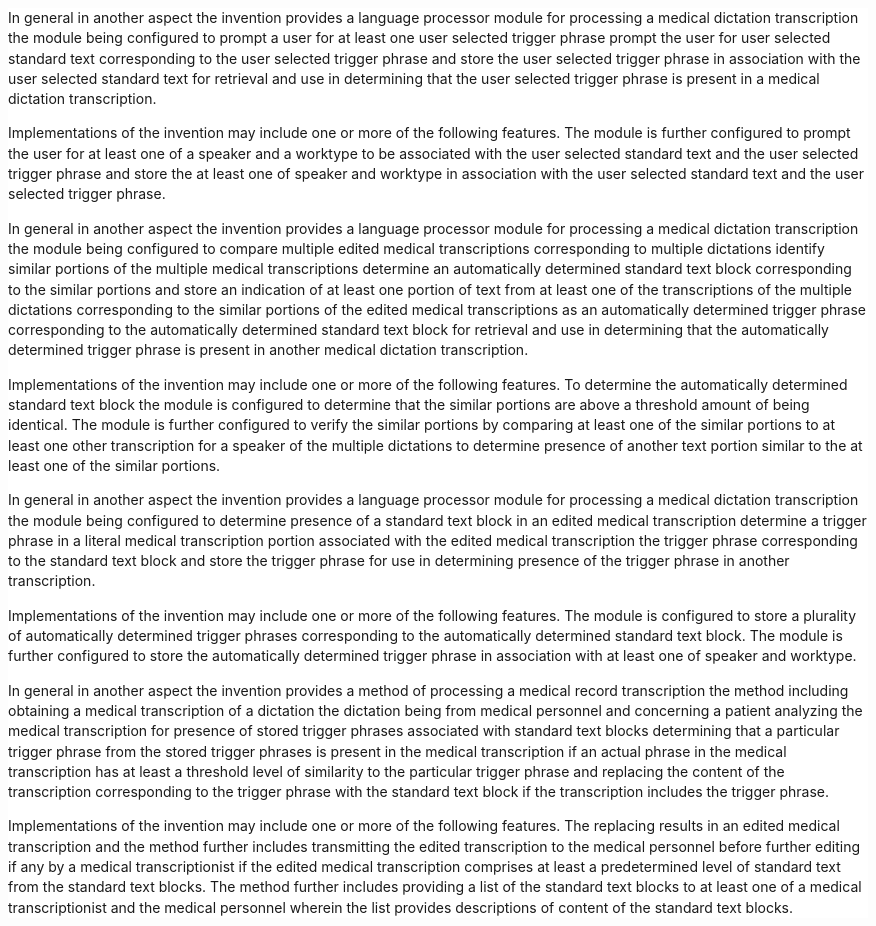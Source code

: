 In general in another aspect the invention provides a language processor module for processing a medical dictation transcription the module being configured to prompt a user for at least one user selected trigger phrase prompt the user for user selected standard text corresponding to the user selected trigger phrase and store the user selected trigger phrase in association with the user selected standard text for retrieval and use in determining that the user selected trigger phrase is present in a medical dictation transcription.

Implementations of the invention may include one or more of the following features. The module is further configured to prompt the user for at least one of a speaker and a worktype to be associated with the user selected standard text and the user selected trigger phrase and store the at least one of speaker and worktype in association with the user selected standard text and the user selected trigger phrase.

In general in another aspect the invention provides a language processor module for processing a medical dictation transcription the module being configured to compare multiple edited medical transcriptions corresponding to multiple dictations identify similar portions of the multiple medical transcriptions determine an automatically determined standard text block corresponding to the similar portions and store an indication of at least one portion of text from at least one of the transcriptions of the multiple dictations corresponding to the similar portions of the edited medical transcriptions as an automatically determined trigger phrase corresponding to the automatically determined standard text block for retrieval and use in determining that the automatically determined trigger phrase is present in another medical dictation transcription.

Implementations of the invention may include one or more of the following features. To determine the automatically determined standard text block the module is configured to determine that the similar portions are above a threshold amount of being identical. The module is further configured to verify the similar portions by comparing at least one of the similar portions to at least one other transcription for a speaker of the multiple dictations to determine presence of another text portion similar to the at least one of the similar portions.

In general in another aspect the invention provides a language processor module for processing a medical dictation transcription the module being configured to determine presence of a standard text block in an edited medical transcription determine a trigger phrase in a literal medical transcription portion associated with the edited medical transcription the trigger phrase corresponding to the standard text block and store the trigger phrase for use in determining presence of the trigger phrase in another transcription.

Implementations of the invention may include one or more of the following features. The module is configured to store a plurality of automatically determined trigger phrases corresponding to the automatically determined standard text block. The module is further configured to store the automatically determined trigger phrase in association with at least one of speaker and worktype.

In general in another aspect the invention provides a method of processing a medical record transcription the method including obtaining a medical transcription of a dictation the dictation being from medical personnel and concerning a patient analyzing the medical transcription for presence of stored trigger phrases associated with standard text blocks determining that a particular trigger phrase from the stored trigger phrases is present in the medical transcription if an actual phrase in the medical transcription has at least a threshold level of similarity to the particular trigger phrase and replacing the content of the transcription corresponding to the trigger phrase with the standard text block if the transcription includes the trigger phrase.

Implementations of the invention may include one or more of the following features. The replacing results in an edited medical transcription and the method further includes transmitting the edited transcription to the medical personnel before further editing if any by a medical transcriptionist if the edited medical transcription comprises at least a predetermined level of standard text from the standard text blocks. The method further includes providing a list of the standard text blocks to at least one of a medical transcriptionist and the medical personnel wherein the list provides descriptions of content of the standard text blocks.
